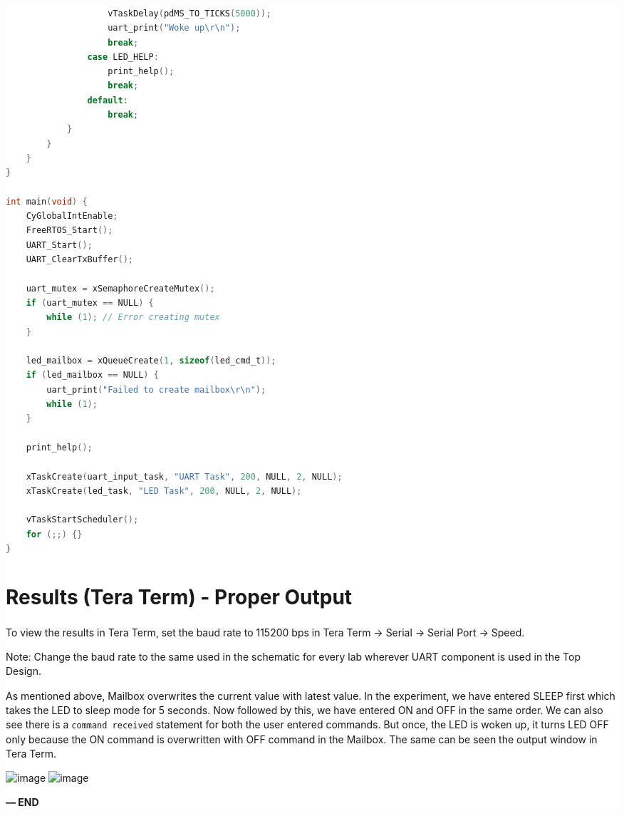 ```c
                    vTaskDelay(pdMS_TO_TICKS(5000));
                    uart_print("Woke up\r\n");
                    break;
                case LED_HELP:
                    print_help();
                    break;
                default:
                    break;
            }
        }
    }
}

int main(void) {
    CyGlobalIntEnable;
    FreeRTOS_Start();
    UART_Start();
    UART_ClearTxBuffer();

    uart_mutex = xSemaphoreCreateMutex();
    if (uart_mutex == NULL) {
        while (1); // Error creating mutex
    }

    led_mailbox = xQueueCreate(1, sizeof(led_cmd_t));
    if (led_mailbox == NULL) {
        uart_print("Failed to create mailbox\r\n");
        while (1);
    }

    print_help();

    xTaskCreate(uart_input_task, "UART Task", 200, NULL, 2, NULL);
    xTaskCreate(led_task, "LED Task", 200, NULL, 2, NULL);

    vTaskStartScheduler();
    for (;;) {}
}
```

# Results (Tera Term) - Proper Output

To view the results in Tera Term, set the baud rate to 115200 bps in Tera Term -> Serial -> Serial Port -> Speed.

Note: Change the baud rate to the same used in the schematic for every lab wherever UART component is used in the Top Design.

As mentioned above, Mailbox overwrites the current value with latest value. In the experiment, we have entered SLEEP first which takes the LED to sleep mode for 5 seconds. Now followed by this, we have entered ON and OFF in the same order. We can also see there is a `command received` statement for both the user entered commands. But once, the LED is woken up, it turns LED OFF only because the ON command is overwritten with OFF command in the Mailbox. The same can be seen the output window in Tera Term.

<img width="530" height="555" alt="image" src="https://github.com/user-attachments/assets/0eb97bc0-7421-40ad-9074-214dcc08457d" />

<img width="386" height="793" alt="image" src="https://github.com/user-attachments/assets/1fc7cca9-d4aa-421a-abd2-6f099b1135e5" />

**— END**
